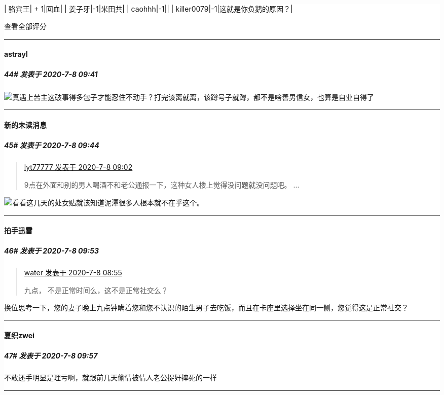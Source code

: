 | 骆宾王| + 1|回血|
| 姜子牙|-1|米田共|
| caohhh|-1||
| killer0079|-1|这就是你负鹅的原因？|


查看全部评分


-----

####  astrayl  
##### 44#       发表于 2020-7-8 09:41


<img src="https://static.saraba1st.com/image/smiley/face2017/067.png" referrerpolicy="no-referrer">真遇上苦主这破事得多包子才能忍住不动手？打完该离就离，该蹲号子就蹲，都不是啥善男信女，也算是自业自得了


-----

####  新的未读消息  
##### 45#       发表于 2020-7-8 09:44


<blockquote><a href="httphttps://bbs.saraba1st.com/2b/forum.php?mod=redirect&amp;goto=findpost&amp;pid=48112393&amp;ptid=1946516" target="_blank">lyt77777 发表于 2020-7-8 09:02</a>

9点在外面和别的男人喝酒不和老公通报一下，这种女人楼上觉得没问题就没问题吧。 ...</blockquote>
<img src="https://static.saraba1st.com/image/smiley/face2017/034.png" referrerpolicy="no-referrer">看看这几天的处女贴就该知道泥潭很多人根本就不在乎这个。


-----

####  拍手迅雷  
##### 46#       发表于 2020-7-8 09:53


<blockquote><a href="httphttps://bbs.saraba1st.com/2b/forum.php?mod=redirect&amp;goto=findpost&amp;pid=48112323&amp;ptid=1946516" target="_blank">water 发表于 2020-7-8 08:55</a>

九点， 不是正常时间么，这不是正常社交么？</blockquote>
换位思考一下，您的妻子晚上九点钟瞒着您和您不认识的陌生男子去吃饭，而且在卡座里选择坐在同一侧，您觉得这是正常社交？


-----

####  夏织zwei  
##### 47#       发表于 2020-7-8 09:57


不敢还手明显是理亏啊，就跟前几天偷情被情人老公捉奸摔死的一样


-----

